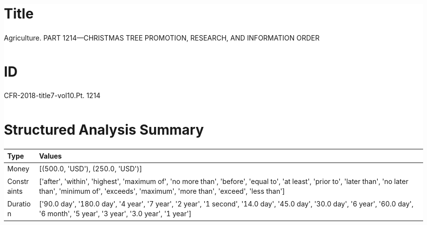 # Title

 Agriculture. PART 1214—CHRISTMAS TREE PROMOTION, RESEARCH, AND INFORMATION ORDER


# ID

 CFR-2018-title7-vol10.Pt. 1214


# Structured Analysis Summary

| Type        | Values                                                                                                                                                                                                                                                                                                                                                                                                                                                                                                                                                                                                                                                                                                                                                                                                                                                                                                                                                                                                        |
|:------------|:--------------------------------------------------------------------------------------------------------------------------------------------------------------------------------------------------------------------------------------------------------------------------------------------------------------------------------------------------------------------------------------------------------------------------------------------------------------------------------------------------------------------------------------------------------------------------------------------------------------------------------------------------------------------------------------------------------------------------------------------------------------------------------------------------------------------------------------------------------------------------------------------------------------------------------------------------------------------------------------------------------------|
| Money       | [(500.0, 'USD'), (250.0, 'USD')]                                                                                                                                                                                                                                                                                                                                                                                                                                                                                                                                                                                                                                                                                                                                                                                                                                                                                                                                                                              |
| Constraints | ['after', 'within', 'highest', 'maximum of', 'no more than', 'before', 'equal to', 'at least', 'prior to', 'later than', 'no later than', 'minimum of', 'exceeds', 'maximum', 'more than', 'exceed', 'less than']                                                                                                                                                                                                                                                                                                                                                                                                                                                                                                                                                                                                                                                                                                                                                                                             |
| Duration    | ['90.0 day', '180.0 day', '4 year', '7 year', '2 year', '1 second', '14.0 day', '45.0 day', '30.0 day', '6 year', '60.0 day', '6 month', '5 year', '3 year', '3.0 year', '1 year']                                                                                                                                                                                                                                                                                                                                                                                                                                                                                                                                                                                                                                                                                                                                                                                                                            |